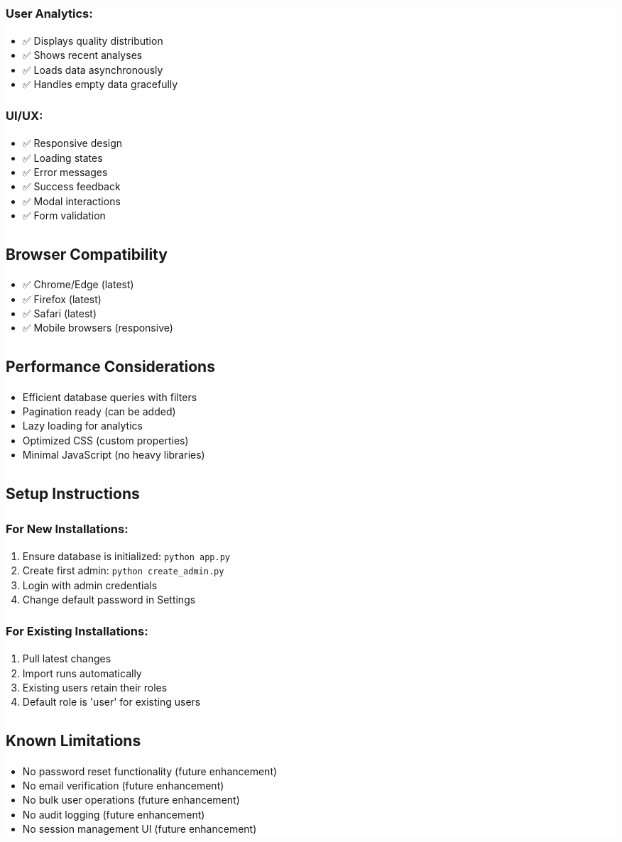 ### User Analytics:
- ✅ Displays quality distribution
- ✅ Shows recent analyses
- ✅ Loads data asynchronously
- ✅ Handles empty data gracefully

### UI/UX:
- ✅ Responsive design
- ✅ Loading states
- ✅ Error messages
- ✅ Success feedback
- ✅ Modal interactions
- ✅ Form validation

## Browser Compatibility
- ✅ Chrome/Edge (latest)
- ✅ Firefox (latest)
- ✅ Safari (latest)
- ✅ Mobile browsers (responsive)

## Performance Considerations
- Efficient database queries with filters
- Pagination ready (can be added)
- Lazy loading for analytics
- Optimized CSS (custom properties)
- Minimal JavaScript (no heavy libraries)

## Setup Instructions

### For New Installations:
1. Ensure database is initialized: `python app.py`
2. Create first admin: `python create_admin.py`
3. Login with admin credentials
4. Change default password in Settings

### For Existing Installations:
1. Pull latest changes
2. Import runs automatically
3. Existing users retain their roles
4. Default role is 'user' for existing users

## Known Limitations
- No password reset functionality (future enhancement)
- No email verification (future enhancement)
- No bulk user operations (future enhancement)
- No audit logging (future enhancement)
- No session management UI (future enhancement)
